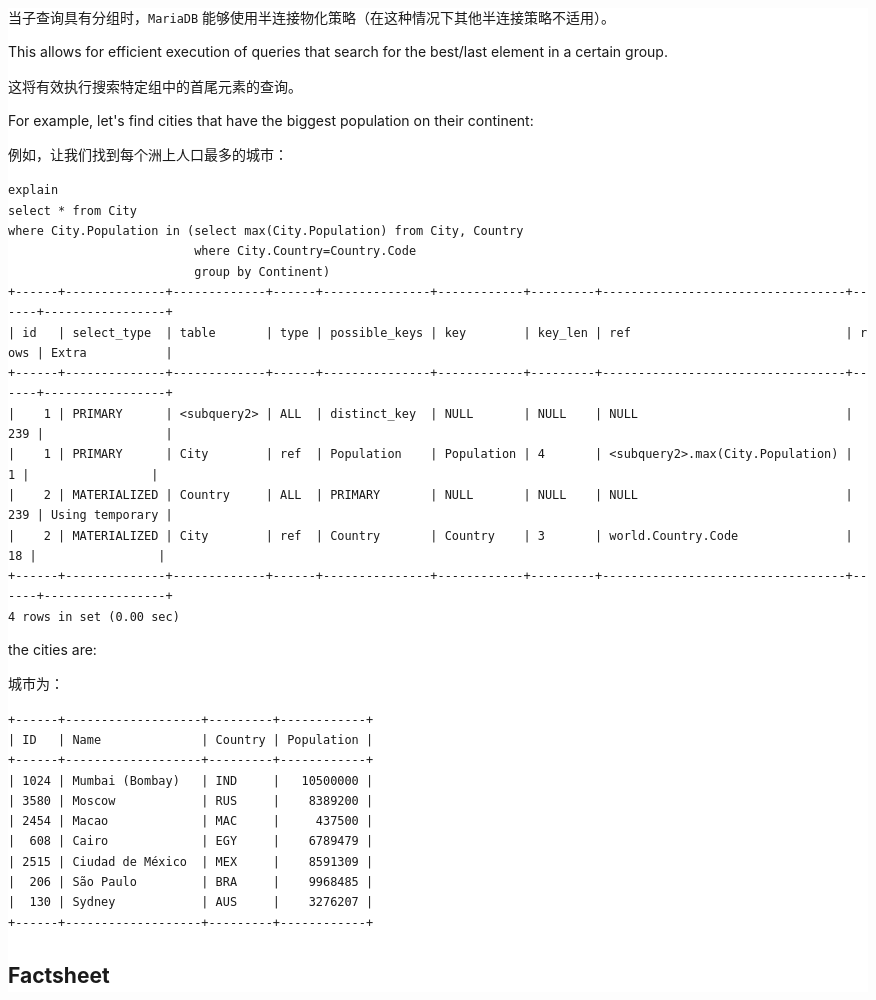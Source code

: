 当子查询具有分组时，`MariaDB` 能够使用半连接物化策略（在这种情况下其他半连接策略不适用）。

This allows for efficient execution of queries that search for the best/last element in a certain group.

这将有效执行搜索特定组中的首尾元素的查询。

For example, let's find cities that have the biggest population on their continent:

例如，让我们找到每个洲上人口最多的城市：

```
explain 
select * from City 
where City.Population in (select max(City.Population) from City, Country 
                          where City.Country=Country.Code 
                          group by Continent)
+------+--------------+-------------+------+---------------+------------+---------+----------------------------------+------+-----------------+
| id   | select_type  | table       | type | possible_keys | key        | key_len | ref                              | rows | Extra           |
+------+--------------+-------------+------+---------------+------------+---------+----------------------------------+------+-----------------+
|    1 | PRIMARY      | <subquery2> | ALL  | distinct_key  | NULL       | NULL    | NULL                             |  239 |                 |
|    1 | PRIMARY      | City        | ref  | Population    | Population | 4       | <subquery2>.max(City.Population) |    1 |                 |
|    2 | MATERIALIZED | Country     | ALL  | PRIMARY       | NULL       | NULL    | NULL                             |  239 | Using temporary |
|    2 | MATERIALIZED | City        | ref  | Country       | Country    | 3       | world.Country.Code               |   18 |                 |
+------+--------------+-------------+------+---------------+------------+---------+----------------------------------+------+-----------------+
4 rows in set (0.00 sec)
```

the cities are:

城市为：

```
+------+-------------------+---------+------------+
| ID   | Name              | Country | Population |
+------+-------------------+---------+------------+
| 1024 | Mumbai (Bombay)   | IND     |   10500000 |
| 3580 | Moscow            | RUS     |    8389200 |
| 2454 | Macao             | MAC     |     437500 |
|  608 | Cairo             | EGY     |    6789479 |
| 2515 | Ciudad de México  | MEX     |    8591309 |
|  206 | São Paulo         | BRA     |    9968485 |
|  130 | Sydney            | AUS     |    3276207 |
+------+-------------------+---------+------------+
```

## Factsheet
